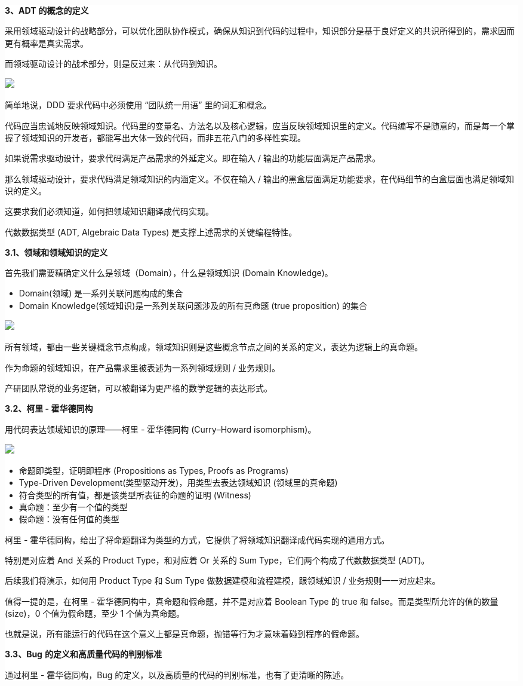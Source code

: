 **3、ADT** **的概念的定义**

采用领域驱动设计的战略部分，可以优化团队协作模式，确保从知识到代码的过程中，知识部分是基于良好定义的共识所得到的，需求因而更有概率是真实需求。

而领域驱动设计的战术部分，则是反过来：从代码到知识。

![](https://pic3.zhimg.com/v2-dd4529f3a057fe63aeb3aebf117a6eb2_b.jpg)

简单地说，DDD 要求代码中必须使用 “团队统一用语” 里的词汇和概念。

代码应当忠诚地反映领域知识。代码里的变量名、方法名以及核心逻辑，应当反映领域知识里的定义。代码编写不是随意的，而是每一个掌握了领域知识的开发者，都能写出大体一致的代码，而非五花八门的多样性实现。

如果说需求驱动设计，要求代码满足产品需求的外延定义。即在输入 / 输出的功能层面满足产品需求。

那么领域驱动设计，要求代码满足领域知识的内涵定义。不仅在输入 / 输出的黑盒层面满足功能要求，在代码细节的白盒层面也满足领域知识的定义。

这要求我们必须知道，如何把领域知识翻译成代码实现。

代数数据类型 (ADT, Algebraic Data Types) 是支撑上述需求的关键编程特性。

**3.1、领域和领域知识的定义**

首先我们需要精确定义什么是领域（Domain），什么是领域知识 (Domain Knowledge)。

-   Domain(领域) 是一系列关联问题构成的集合
-   Domain Knowledge(领域知识)是一系列关联问题涉及的所有真命题 (true proposition) 的集合

![](https://pic1.zhimg.com/v2-91946ed4cf1363640f8ba4830e6ab948_b.jpg)

所有领域，都由一些关键概念节点构成，领域知识则是这些概念节点之间的关系的定义，表达为逻辑上的真命题。

作为命题的领域知识，在产品需求里被表述为一系列领域规则 / 业务规则。

产研团队常说的业务逻辑，可以被翻译为更严格的数学逻辑的表达形式。

**3.2、柯里 - 霍华德同构**

用代码表达领域知识的原理——柯里 - 霍华德同构 (Curry–Howard isomorphism)。

![](https://pic4.zhimg.com/v2-74ab8702b48c65ba9e8333bc1fb23b0b_b.jpg)

-   命题即类型，证明即程序 (Propositions as Types, Proofs as Programs)
-   Type-Driven Development(类型驱动开发)，用类型去表达领域知识 (领域里的真命题)
-   符合类型的所有值，都是该类型所表征的命题的证明 (Witness)
-   真命题：至少有一个值的类型
-   假命题：没有任何值的类型

柯里 - 霍华德同构，给出了将命题翻译为类型的方式，它提供了将领域知识翻译成代码实现的通用方式。

特别是对应着 And 关系的 Product Type，和对应着 Or 关系的 Sum Type，它们两个构成了代数数据类型 (ADT)。

后续我们将演示，如何用 Product Type 和 Sum Type 做数据建模和流程建模，跟领域知识 / 业务规则一一对应起来。

值得一提的是，在柯里 - 霍华德同构中，真命题和假命题，并不是对应着 Boolean Type 的 true 和 false。而是类型所允许的值的数量 (size)，0 个值为假命题，至少 1 个值为真命题。

也就是说，所有能运行的代码在这个意义上都是真命题，抛错等行为才意味着碰到程序的假命题。

**3.3、Bug** **的定义和高质量代码的判别标准**

通过柯里 - 霍华德同构，Bug 的定义，以及高质量的代码的判别标准，也有了更清晰的陈述。
